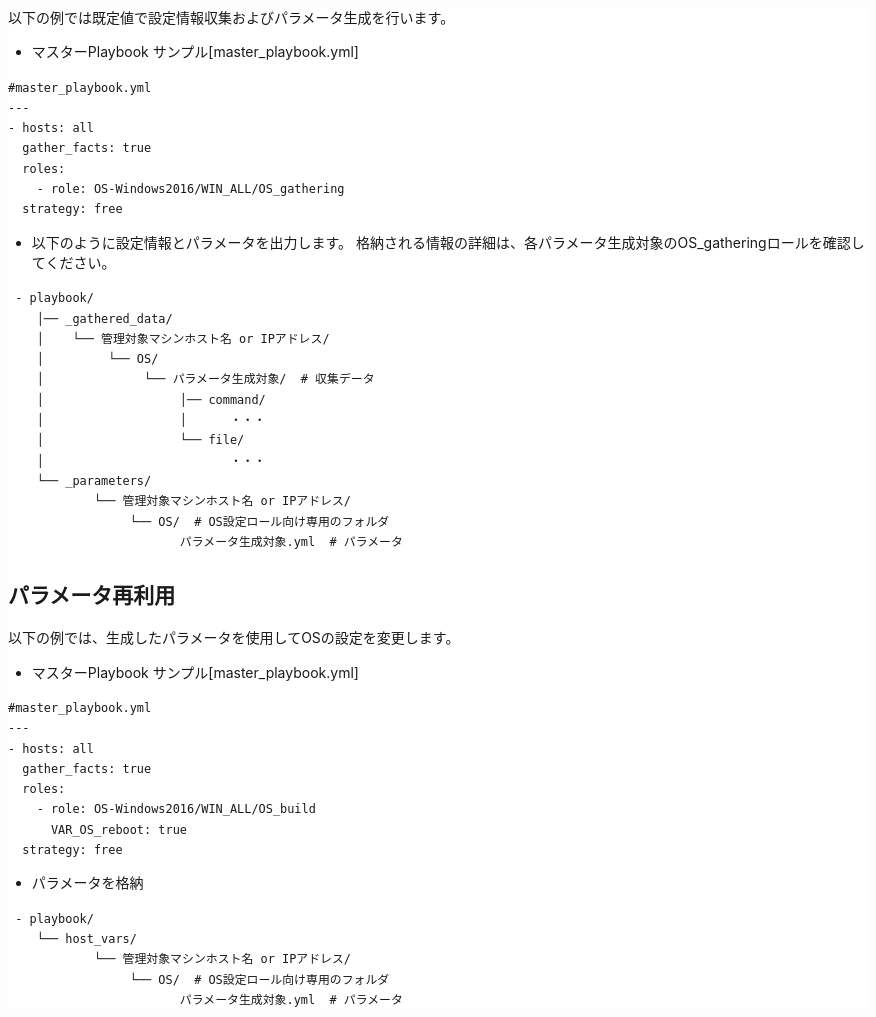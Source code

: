 以下の例では既定値で設定情報収集およびパラメータ生成を行います。

- マスターPlaybook サンプル[master_playbook.yml]

~~~
#master_playbook.yml
---
- hosts: all
  gather_facts: true
  roles:
    - role: OS-Windows2016/WIN_ALL/OS_gathering
  strategy: free
~~~

- 以下のように設定情報とパラメータを出力します。
  格納される情報の詳細は、各パラメータ生成対象のOS_gatheringロールを確認してください。

~~~
 - playbook/
    │── _gathered_data/
    │    └── 管理対象マシンホスト名 or IPアドレス/
    │         └── OS/
    │              └── パラメータ生成対象/  # 収集データ
    │                   │── command/
    │                   │      ・・・
    │                   └── file/
    │                          ・・・
    └── _parameters/
            └── 管理対象マシンホスト名 or IPアドレス/
                 └── OS/  # OS設定ロール向け専用のフォルダ
                        パラメータ生成対象.yml  # パラメータ
~~~

## パラメータ再利用

以下の例では、生成したパラメータを使用してOSの設定を変更します。

- マスターPlaybook サンプル[master_playbook.yml]

~~~
#master_playbook.yml
---
- hosts: all
  gather_facts: true
  roles:
    - role: OS-Windows2016/WIN_ALL/OS_build
      VAR_OS_reboot: true
  strategy: free
~~~

- パラメータを格納

~~~
 - playbook/
    └── host_vars/
            └── 管理対象マシンホスト名 or IPアドレス/
                 └── OS/  # OS設定ロール向け専用のフォルダ
                        パラメータ生成対象.yml  # パラメータ
~~~
